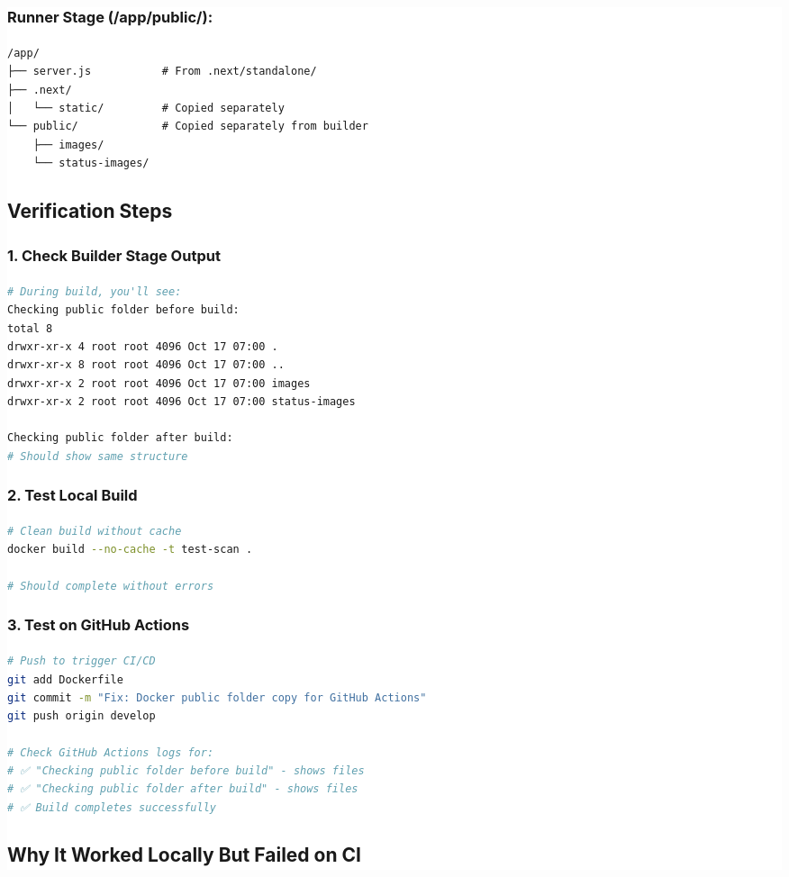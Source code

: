 ### Runner Stage (/app/public/):
```
/app/
├── server.js           # From .next/standalone/
├── .next/
│   └── static/         # Copied separately
└── public/             # Copied separately from builder
    ├── images/
    └── status-images/
```

## Verification Steps

### 1. Check Builder Stage Output
```bash
# During build, you'll see:
Checking public folder before build:
total 8
drwxr-xr-x 4 root root 4096 Oct 17 07:00 .
drwxr-xr-x 8 root root 4096 Oct 17 07:00 ..
drwxr-xr-x 2 root root 4096 Oct 17 07:00 images
drwxr-xr-x 2 root root 4096 Oct 17 07:00 status-images

Checking public folder after build:
# Should show same structure
```

### 2. Test Local Build
```bash
# Clean build without cache
docker build --no-cache -t test-scan .

# Should complete without errors
```

### 3. Test on GitHub Actions
```bash
# Push to trigger CI/CD
git add Dockerfile
git commit -m "Fix: Docker public folder copy for GitHub Actions"
git push origin develop

# Check GitHub Actions logs for:
# ✅ "Checking public folder before build" - shows files
# ✅ "Checking public folder after build" - shows files
# ✅ Build completes successfully
```

## Why It Worked Locally But Failed on CI
